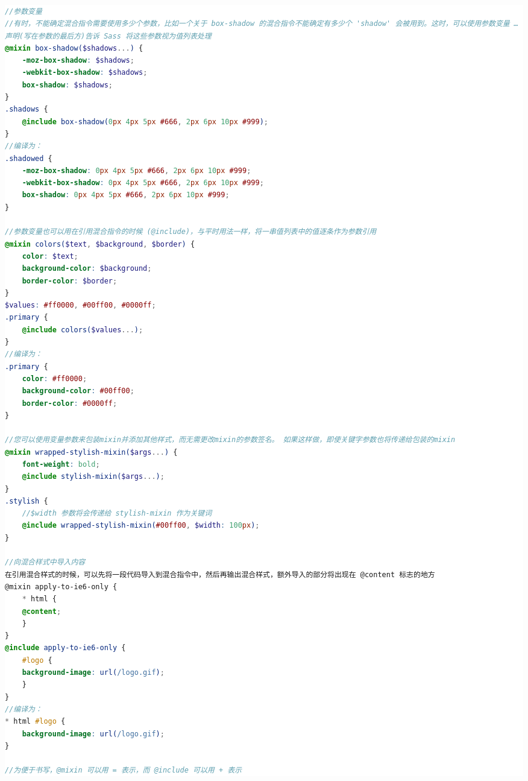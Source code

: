 ```scss
//参数变量
//有时，不能确定混合指令需要使用多少个参数，比如一个关于 box-shadow 的混合指令不能确定有多少个 'shadow' 会被用到。这时，可以使用参数变量 … 声明(写在参数的最后方)告诉 Sass 将这些参数视为值列表处理
@mixin box-shadow($shadows...) {
    -moz-box-shadow: $shadows;
    -webkit-box-shadow: $shadows;
    box-shadow: $shadows;
}
.shadows {
    @include box-shadow(0px 4px 5px #666, 2px 6px 10px #999);
}
//编译为：
.shadowed {
    -moz-box-shadow: 0px 4px 5px #666, 2px 6px 10px #999;
    -webkit-box-shadow: 0px 4px 5px #666, 2px 6px 10px #999;
    box-shadow: 0px 4px 5px #666, 2px 6px 10px #999;
}

//参数变量也可以用在引用混合指令的时候 (@include)，与平时用法一样，将一串值列表中的值逐条作为参数引用
@mixin colors($text, $background, $border) {
    color: $text;
    background-color: $background;
    border-color: $border;
}
$values: #ff0000, #00ff00, #0000ff;
.primary {
    @include colors($values...);
}
//编译为：
.primary {
    color: #ff0000;
    background-color: #00ff00;
    border-color: #0000ff;
}

//您可以使用变量参数来包装mixin并添加其他样式，而无需更改mixin的参数签名。 如果这样做，即使关键字参数也将传递给包装的mixin
@mixin wrapped-stylish-mixin($args...) {
    font-weight: bold;
    @include stylish-mixin($args...);
}
.stylish {
    //$width 参数将会传递给 stylish-mixin 作为关键词
    @include wrapped-stylish-mixin(#00ff00, $width: 100px);
}

//向混合样式中导入内容
在引用混合样式的时候，可以先将一段代码导入到混合指令中，然后再输出混合样式，额外导入的部分将出现在 @content 标志的地方
@mixin apply-to-ie6-only {
    * html {
    @content;
    }
}
@include apply-to-ie6-only {
    #logo {
    background-image: url(/logo.gif);
    }
}
//编译为：
* html #logo {
    background-image: url(/logo.gif);
}

//为便于书写，@mixin 可以用 = 表示，而 @include 可以用 + 表示
```